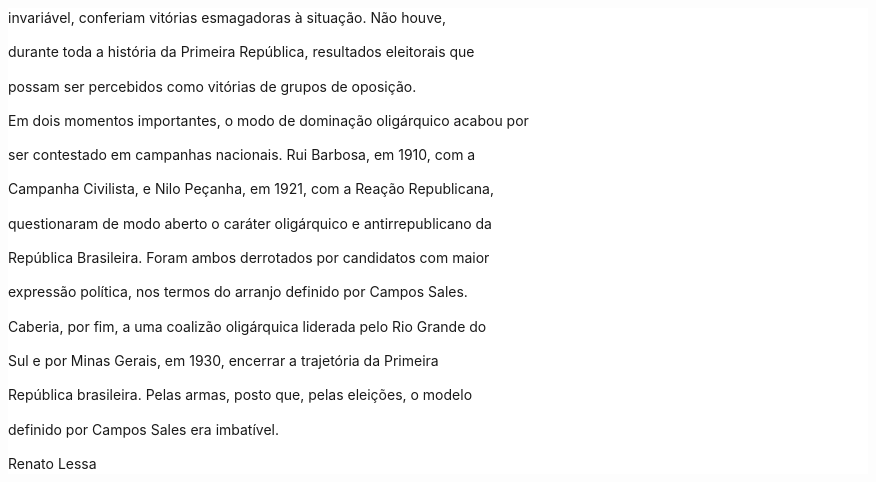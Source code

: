 invariável, conferiam vitórias esmagadoras à situação. Não houve,

durante toda a história da Primeira República, resultados eleitorais que

possam ser percebidos como vitórias de grupos de oposição.



Em dois momentos importantes, o modo de dominação oligárquico acabou por

ser contestado em campanhas nacionais. Rui Barbosa, em 1910, com a

Campanha Civilista, e Nilo Peçanha, em 1921, com a Reação Republicana,

questionaram de modo aberto o caráter oligárquico e antirrepublicano da

República Brasileira. Foram ambos derrotados por candidatos com maior

expressão política, nos termos do arranjo definido por Campos Sales.

Caberia, por fim, a uma coalizão oligárquica liderada pelo Rio Grande do

Sul e por Minas Gerais, em 1930, encerrar a trajetória da Primeira

República brasileira. Pelas armas, posto que, pelas eleições, o modelo

definido por Campos Sales era imbatível.



Renato Lessa



